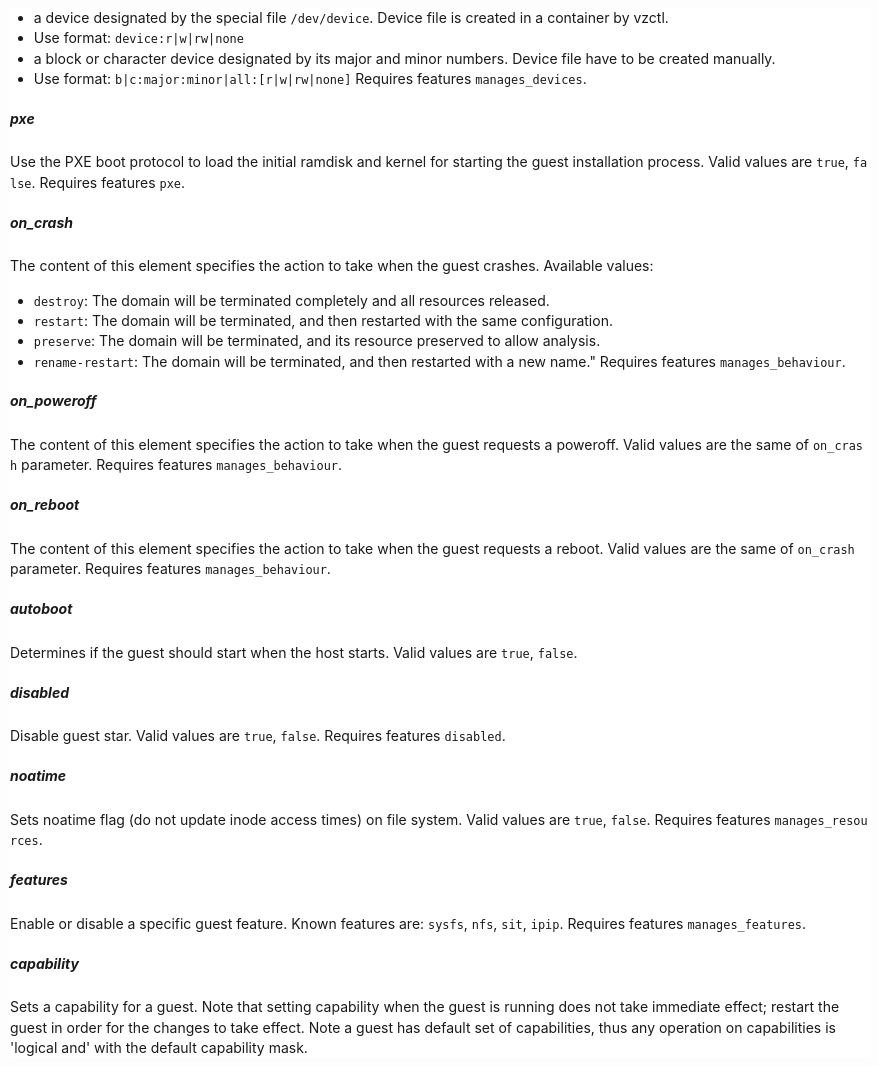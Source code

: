 * a device designated by the special file `/dev/device`. Device file is created in a container by vzctl.
 * Use format: `device:r|w|rw|none`
* a block or character device designated by its major and minor numbers. Device file have to be created manually.
 * Use format: `b|c:major:minor|all:[r|w|rw|none]`
Requires features `manages_devices`.

##### pxe

Use the PXE boot protocol to load the initial ramdisk and kernel for starting the guest installation process. Valid values are `true`, `false`. Requires features `pxe`.

##### on_crash

The content of this element specifies the action to take when the guest crashes. Available values:

* `destroy`: The domain will be terminated completely and all resources released.
* `restart`: The domain will be terminated, and then restarted with the same configuration.
* `preserve`: The domain will be terminated, and its resource preserved to allow analysis.
* `rename-restart`: The domain will be terminated, and then restarted with a new name."
Requires features `manages_behaviour`.

##### on_poweroff

The content of this element specifies the action to take when the guest requests a poweroff. Valid values are the same of `on_crash` parameter.
Requires features `manages_behaviour`.

##### on_reboot

The content of this element specifies the action to take when the guest requests a reboot. Valid values are the same of `on_crash` parameter.
Requires features `manages_behaviour`.

##### autoboot

Determines if the guest should start when the host starts. Valid values are `true`, `false`.

##### disabled

Disable guest star. Valid values are `true`, `false`. Requires features `disabled`.

##### noatime

Sets noatime flag (do not update inode access times) on file system. Valid values are `true`, `false`. Requires features `manages_resources`.

##### features

Enable or disable a specific guest feature.  Known features are: `sysfs`, `nfs`, `sit`, `ipip`. Requires features `manages_features`.

##### capability

Sets a capability for a guest. Note that setting capability when the guest is running does not take immediate effect; restart the guest in order for the changes to take effect. Note a guest has default set of capabilities, thus any operation on capabilities is 'logical and' with the default capability mask.


  [1]: http://xen.org "Xen® Hypervisor"
  [2]: http://www.linux-kvm.org/  "Kernel Based Virtual Machin"
  [3]: http://wiki.openvz.org/  "OpenVZ"
  [4]: http://lxc.sourceforge.net/  "LXC"
  [5]: http://www.libvirt.org/ "The Virtualization API"
  [6]: http://reliantsecurity.com/  "Reliant Security"